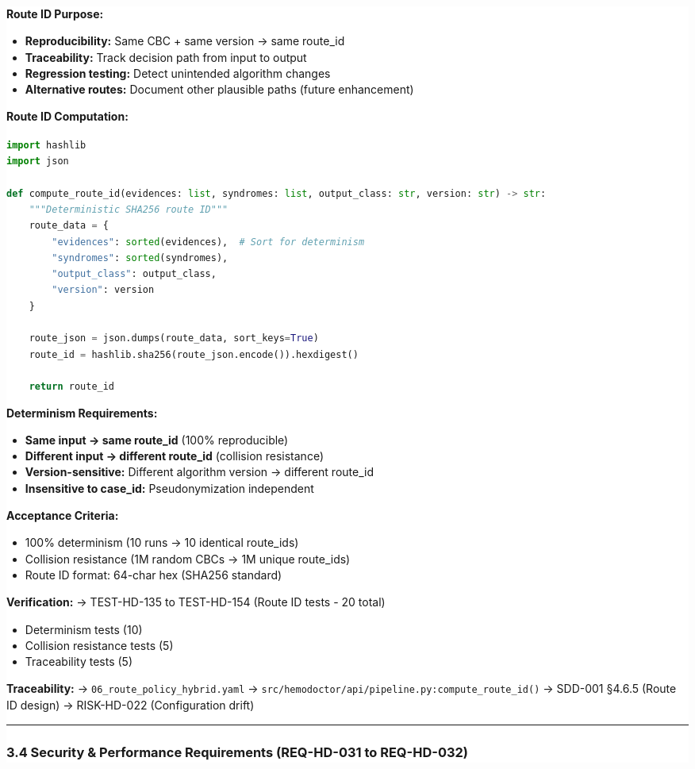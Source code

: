 **Route ID Purpose:**
- **Reproducibility:** Same CBC + same version → same route_id
- **Traceability:** Track decision path from input to output
- **Regression testing:** Detect unintended algorithm changes
- **Alternative routes:** Document other plausible paths (future enhancement)

**Route ID Computation:**
```python
import hashlib
import json

def compute_route_id(evidences: list, syndromes: list, output_class: str, version: str) -> str:
    """Deterministic SHA256 route ID"""
    route_data = {
        "evidences": sorted(evidences),  # Sort for determinism
        "syndromes": sorted(syndromes),
        "output_class": output_class,
        "version": version
    }

    route_json = json.dumps(route_data, sort_keys=True)
    route_id = hashlib.sha256(route_json.encode()).hexdigest()

    return route_id
```

**Determinism Requirements:**
- **Same input → same route_id** (100% reproducible)
- **Different input → different route_id** (collision resistance)
- **Version-sensitive:** Different algorithm version → different route_id
- **Insensitive to case_id:** Pseudonymization independent

**Acceptance Criteria:**
- 100% determinism (10 runs → 10 identical route_ids)
- Collision resistance (1M random CBCs → 1M unique route_ids)
- Route ID format: 64-char hex (SHA256 standard)

**Verification:**
→ TEST-HD-135 to TEST-HD-154 (Route ID tests - 20 total)
- Determinism tests (10)
- Collision resistance tests (5)
- Traceability tests (5)

**Traceability:**
→ `06_route_policy_hybrid.yaml`
→ `src/hemodoctor/api/pipeline.py:compute_route_id()`
→ SDD-001 §4.6.5 (Route ID design)
→ RISK-HD-022 (Configuration drift)

---

### 3.4 Security & Performance Requirements (REQ-HD-031 to REQ-HD-032)
